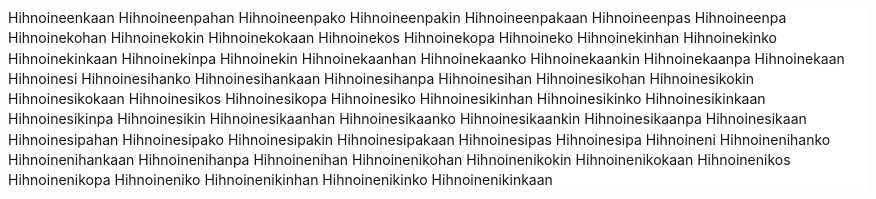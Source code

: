 Hihnoineenkaan
Hihnoineenpahan
Hihnoineenpako
Hihnoineenpakin
Hihnoineenpakaan
Hihnoineenpas
Hihnoineenpa
Hihnoinekohan
Hihnoinekokin
Hihnoinekokaan
Hihnoinekos
Hihnoinekopa
Hihnoineko
Hihnoinekinhan
Hihnoinekinko
Hihnoinekinkaan
Hihnoinekinpa
Hihnoinekin
Hihnoinekaanhan
Hihnoinekaanko
Hihnoinekaankin
Hihnoinekaanpa
Hihnoinekaan
Hihnoinesi
Hihnoinesihanko
Hihnoinesihankaan
Hihnoinesihanpa
Hihnoinesihan
Hihnoinesikohan
Hihnoinesikokin
Hihnoinesikokaan
Hihnoinesikos
Hihnoinesikopa
Hihnoinesiko
Hihnoinesikinhan
Hihnoinesikinko
Hihnoinesikinkaan
Hihnoinesikinpa
Hihnoinesikin
Hihnoinesikaanhan
Hihnoinesikaanko
Hihnoinesikaankin
Hihnoinesikaanpa
Hihnoinesikaan
Hihnoinesipahan
Hihnoinesipako
Hihnoinesipakin
Hihnoinesipakaan
Hihnoinesipas
Hihnoinesipa
Hihnoineni
Hihnoinenihanko
Hihnoinenihankaan
Hihnoinenihanpa
Hihnoinenihan
Hihnoinenikohan
Hihnoinenikokin
Hihnoinenikokaan
Hihnoinenikos
Hihnoinenikopa
Hihnoineniko
Hihnoinenikinhan
Hihnoinenikinko
Hihnoinenikinkaan